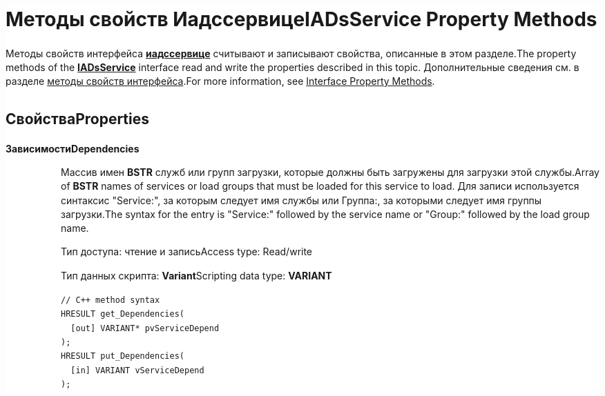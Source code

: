 # <a name="iadsservice-property-methods"></a><span data-ttu-id="daf30-104">Методы свойств Иадссервице</span><span class="sxs-lookup"><span data-stu-id="daf30-104">IADsService Property Methods</span></span>

<span data-ttu-id="daf30-105">Методы свойств интерфейса [**иадссервице**](/windows/desktop/api/Iads/nn-iads-iadsservice) считывают и записывают свойства, описанные в этом разделе.</span><span class="sxs-lookup"><span data-stu-id="daf30-105">The property methods of the [**IADsService**](/windows/desktop/api/Iads/nn-iads-iadsservice) interface read and write the properties described in this topic.</span></span> <span data-ttu-id="daf30-106">Дополнительные сведения см. в разделе [методы свойств интерфейса](interface-property-methods.md).</span><span class="sxs-lookup"><span data-stu-id="daf30-106">For more information, see [Interface Property Methods](interface-property-methods.md).</span></span>

## <a name="properties"></a><span data-ttu-id="daf30-107">Свойства</span><span class="sxs-lookup"><span data-stu-id="daf30-107">Properties</span></span>

<dl> <dt>

<span data-ttu-id="daf30-108">**Зависимости**</span><span class="sxs-lookup"><span data-stu-id="daf30-108">**Dependencies**</span></span>
<span data-ttu-id="daf30-109"></dt> <dd> <dl></span><span class="sxs-lookup"><span data-stu-id="daf30-109"></dt> <dd> <dl></span></span>

<span data-ttu-id="daf30-110">Массив имен **BSTR** служб или групп загрузки, которые должны быть загружены для загрузки этой службы.</span><span class="sxs-lookup"><span data-stu-id="daf30-110">Array of **BSTR** names of services or load groups that must be loaded for this service to load.</span></span> <span data-ttu-id="daf30-111">Для записи используется синтаксис "Service:", за которым следует имя службы или Группа:, за которыми следует имя группы загрузки.</span><span class="sxs-lookup"><span data-stu-id="daf30-111">The syntax for the entry is "Service:" followed by the service name or "Group:" followed by the load group name.</span></span>

<dt>

<span data-ttu-id="daf30-112">Тип доступа: чтение и запись</span><span class="sxs-lookup"><span data-stu-id="daf30-112">Access type: Read/write</span></span>
</dt> <dt>

<span data-ttu-id="daf30-113">Тип данных скрипта: **Variant**</span><span class="sxs-lookup"><span data-stu-id="daf30-113">Scripting data type: **VARIANT**</span></span>
</dt> <dt>



``` syntax
// C++ method syntax
HRESULT get_Dependencies(
  [out] VARIANT* pvServiceDepend
);
HRESULT put_Dependencies(
  [in] VARIANT vServiceDepend
);
```
